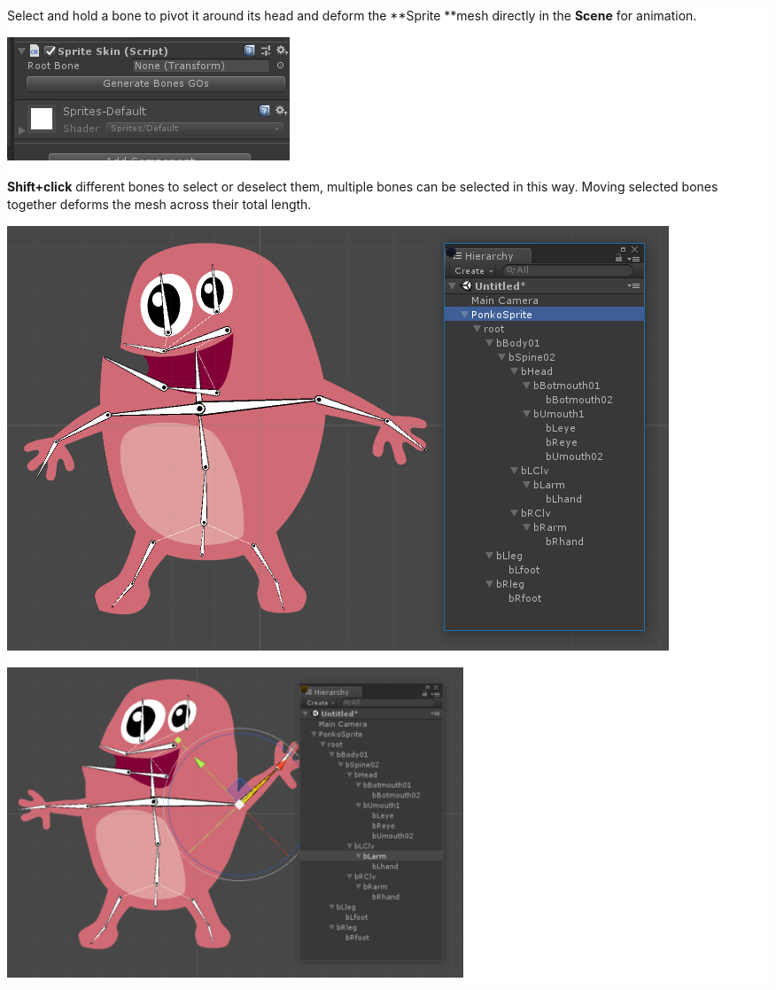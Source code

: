 

Select and hold a bone to pivot it around its head and deform the **Sprite **mesh directly in the **Scene** for animation.

![image alt text](images/image_16.png)

**Shift+click** different bones to select or deselect them, multiple bones can be selected in this way. Moving selected bones together deforms the mesh across their total length.

![image alt text](images/image_17.png)

![image alt text](images/image_18.png)
